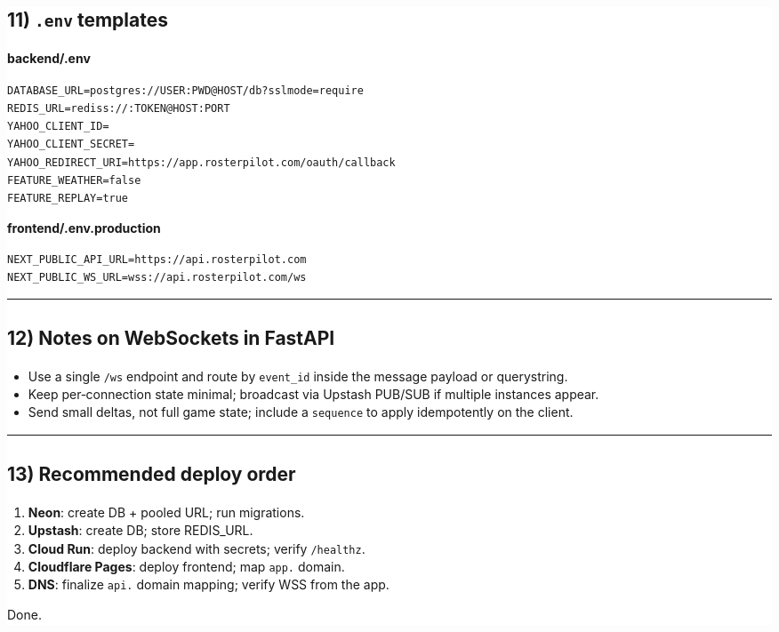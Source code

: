 
## 11) `.env` templates

**backend/.env**
```
DATABASE_URL=postgres://USER:PWD@HOST/db?sslmode=require
REDIS_URL=rediss://:TOKEN@HOST:PORT
YAHOO_CLIENT_ID=
YAHOO_CLIENT_SECRET=
YAHOO_REDIRECT_URI=https://app.rosterpilot.com/oauth/callback
FEATURE_WEATHER=false
FEATURE_REPLAY=true
```

**frontend/.env.production**
```
NEXT_PUBLIC_API_URL=https://api.rosterpilot.com
NEXT_PUBLIC_WS_URL=wss://api.rosterpilot.com/ws
```

---

## 12) Notes on WebSockets in FastAPI

- Use a single `/ws` endpoint and route by `event_id` inside the message payload or querystring.
- Keep per‑connection state minimal; broadcast via Upstash PUB/SUB if multiple instances appear.
- Send small deltas, not full game state; include a `sequence` to apply idempotently on the client.

---

## 13) Recommended deploy order

1. **Neon**: create DB + pooled URL; run migrations.  
2. **Upstash**: create DB; store REDIS_URL.  
3. **Cloud Run**: deploy backend with secrets; verify `/healthz`.  
4. **Cloudflare Pages**: deploy frontend; map `app.` domain.  
5. **DNS**: finalize `api.` domain mapping; verify WSS from the app.  

Done.
